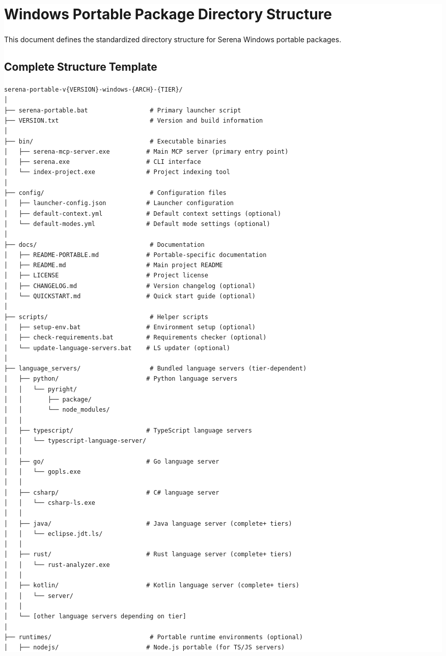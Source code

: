 # Windows Portable Package Directory Structure

This document defines the standardized directory structure for Serena Windows portable packages.

## Complete Structure Template

```
serena-portable-v{VERSION}-windows-{ARCH}-{TIER}/
│
├── serena-portable.bat                 # Primary launcher script
├── VERSION.txt                         # Version and build information
│
├── bin/                                # Executable binaries
│   ├── serena-mcp-server.exe          # Main MCP server (primary entry point)
│   ├── serena.exe                     # CLI interface
│   └── index-project.exe              # Project indexing tool
│
├── config/                             # Configuration files
│   ├── launcher-config.json           # Launcher configuration
│   ├── default-context.yml            # Default context settings (optional)
│   └── default-modes.yml              # Default mode settings (optional)
│
├── docs/                               # Documentation
│   ├── README-PORTABLE.md             # Portable-specific documentation
│   ├── README.md                      # Main project README
│   ├── LICENSE                        # Project license
│   ├── CHANGELOG.md                   # Version changelog (optional)
│   └── QUICKSTART.md                  # Quick start guide (optional)
│
├── scripts/                            # Helper scripts
│   ├── setup-env.bat                  # Environment setup (optional)
│   ├── check-requirements.bat         # Requirements checker (optional)
│   └── update-language-servers.bat    # LS updater (optional)
│
├── language_servers/                   # Bundled language servers (tier-dependent)
│   ├── python/                        # Python language servers
│   │   └── pyright/
│   │       ├── package/
│   │       └── node_modules/
│   │
│   ├── typescript/                    # TypeScript language servers
│   │   └── typescript-language-server/
│   │
│   ├── go/                            # Go language server
│   │   └── gopls.exe
│   │
│   ├── csharp/                        # C# language server
│   │   └── csharp-ls.exe
│   │
│   ├── java/                          # Java language server (complete+ tiers)
│   │   └── eclipse.jdt.ls/
│   │
│   ├── rust/                          # Rust language server (complete+ tiers)
│   │   └── rust-analyzer.exe
│   │
│   ├── kotlin/                        # Kotlin language server (complete+ tiers)
│   │   └── server/
│   │
│   └── [other language servers depending on tier]
│
├── runtimes/                           # Portable runtime environments (optional)
│   ├── nodejs/                        # Node.js portable (for TS/JS servers)
```